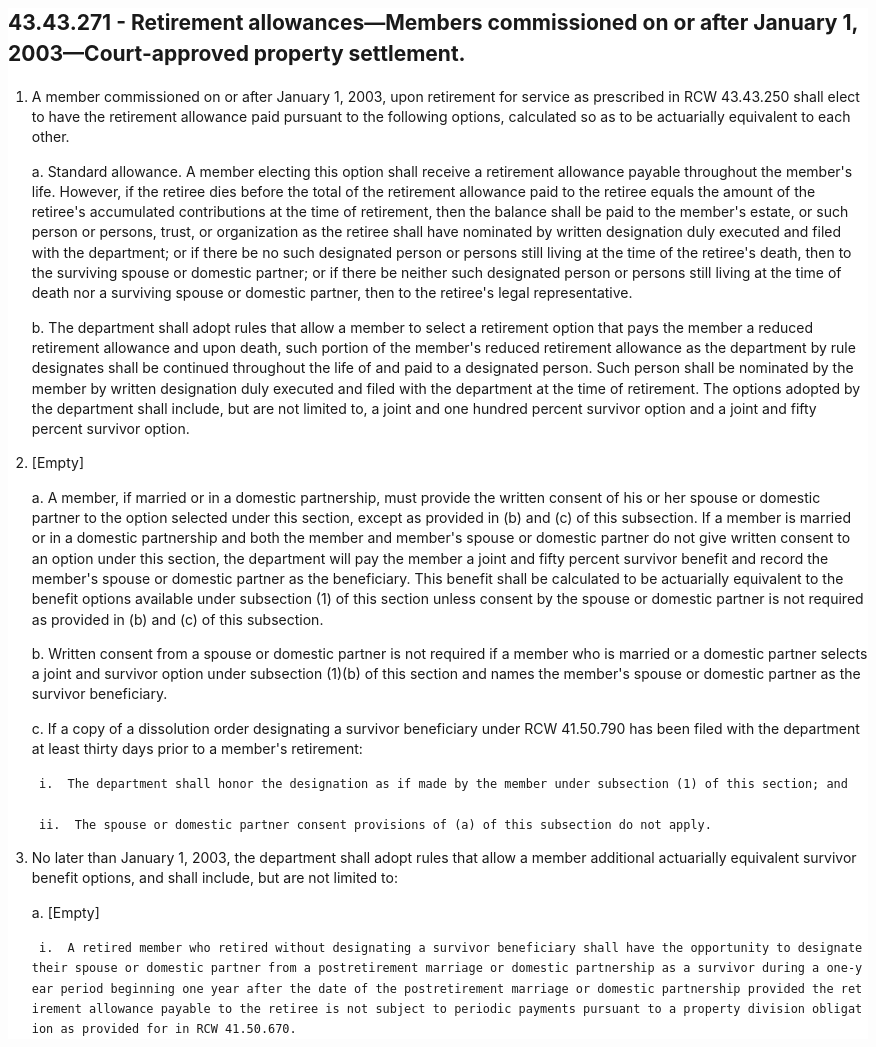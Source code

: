 ## 43.43.271 - Retirement allowances—Members commissioned on or after January 1, 2003—Court-approved property settlement.
1. A member commissioned on or after January 1, 2003, upon retirement for service as prescribed in RCW 43.43.250 shall elect to have the retirement allowance paid pursuant to the following options, calculated so as to be actuarially equivalent to each other.

    a.  Standard allowance. A member electing this option shall receive a retirement allowance payable throughout the member's life. However, if the retiree dies before the total of the retirement allowance paid to the retiree equals the amount of the retiree's accumulated contributions at the time of retirement, then the balance shall be paid to the member's estate, or such person or persons, trust, or organization as the retiree shall have nominated by written designation duly executed and filed with the department; or if there be no such designated person or persons still living at the time of the retiree's death, then to the surviving spouse or domestic partner; or if there be neither such designated person or persons still living at the time of death nor a surviving spouse or domestic partner, then to the retiree's legal representative.

    b.  The department shall adopt rules that allow a member to select a retirement option that pays the member a reduced retirement allowance and upon death, such portion of the member's reduced retirement allowance as the department by rule designates shall be continued throughout the life of and paid to a designated person. Such person shall be nominated by the member by written designation duly executed and filed with the department at the time of retirement. The options adopted by the department shall include, but are not limited to, a joint and one hundred percent survivor option and a joint and fifty percent survivor option.

2. [Empty]

    a.  A member, if married or in a domestic partnership, must provide the written consent of his or her spouse or domestic partner to the option selected under this section, except as provided in (b) and (c) of this subsection. If a member is married or in a domestic partnership and both the member and member's spouse or domestic partner do not give written consent to an option under this section, the department will pay the member a joint and fifty percent survivor benefit and record the member's spouse or domestic partner as the beneficiary. This benefit shall be calculated to be actuarially equivalent to the benefit options available under subsection (1) of this section unless consent by the spouse or domestic partner is not required as provided in (b) and (c) of this subsection.

    b.  Written consent from a spouse or domestic partner is not required if a member who is married or a domestic partner selects a joint and survivor option under subsection (1)(b) of this section and names the member's spouse or domestic partner as the survivor beneficiary.

    c.  If a copy of a dissolution order designating a survivor beneficiary under RCW 41.50.790 has been filed with the department at least thirty days prior to a member's retirement:

        i.  The department shall honor the designation as if made by the member under subsection (1) of this section; and

        ii.  The spouse or domestic partner consent provisions of (a) of this subsection do not apply.

3. No later than January 1, 2003, the department shall adopt rules that allow a member additional actuarially equivalent survivor benefit options, and shall include, but are not limited to:

    a.  [Empty]

        i.  A retired member who retired without designating a survivor beneficiary shall have the opportunity to designate their spouse or domestic partner from a postretirement marriage or domestic partnership as a survivor during a one-year period beginning one year after the date of the postretirement marriage or domestic partnership provided the retirement allowance payable to the retiree is not subject to periodic payments pursuant to a property division obligation as provided for in RCW 41.50.670.
